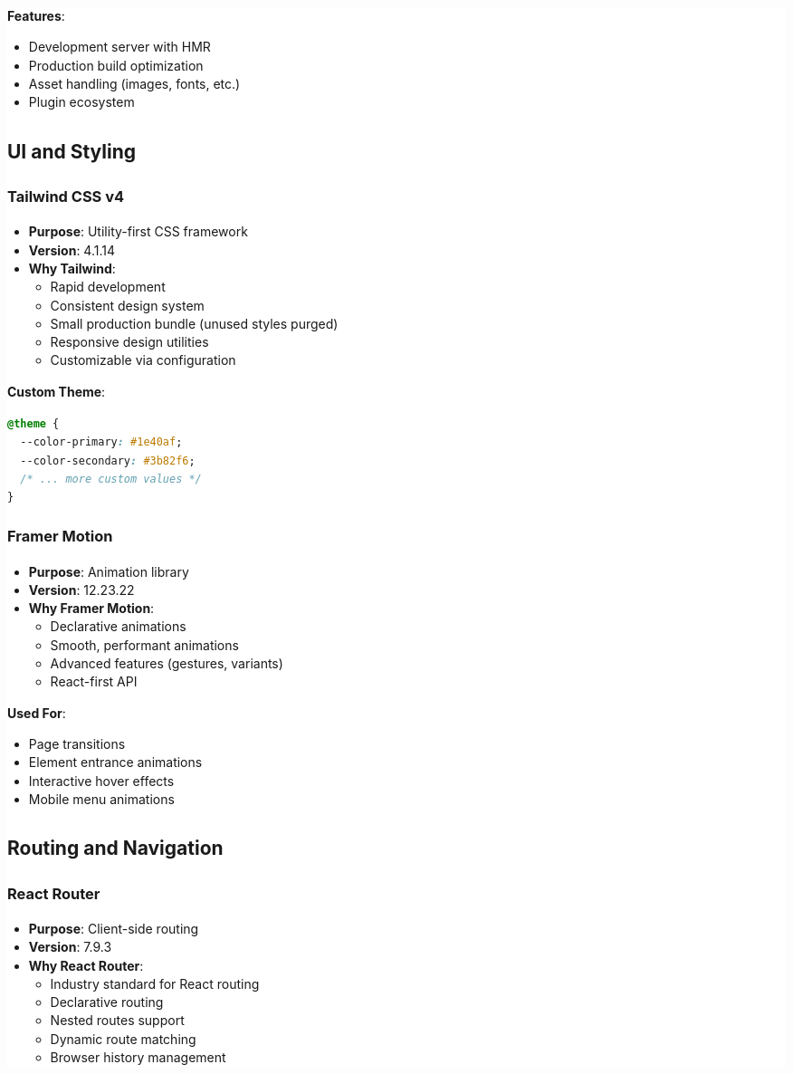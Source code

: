 **Features**:
- Development server with HMR
- Production build optimization
- Asset handling (images, fonts, etc.)
- Plugin ecosystem

## UI and Styling

### Tailwind CSS v4
- **Purpose**: Utility-first CSS framework
- **Version**: 4.1.14
- **Why Tailwind**:
  - Rapid development
  - Consistent design system
  - Small production bundle (unused styles purged)
  - Responsive design utilities
  - Customizable via configuration

**Custom Theme**:
```css
@theme {
  --color-primary: #1e40af;
  --color-secondary: #3b82f6;
  /* ... more custom values */
}
```

### Framer Motion
- **Purpose**: Animation library
- **Version**: 12.23.22
- **Why Framer Motion**:
  - Declarative animations
  - Smooth, performant animations
  - Advanced features (gestures, variants)
  - React-first API

**Used For**:
- Page transitions
- Element entrance animations
- Interactive hover effects
- Mobile menu animations

## Routing and Navigation

### React Router
- **Purpose**: Client-side routing
- **Version**: 7.9.3
- **Why React Router**:
  - Industry standard for React routing
  - Declarative routing
  - Nested routes support
  - Dynamic route matching
  - Browser history management
